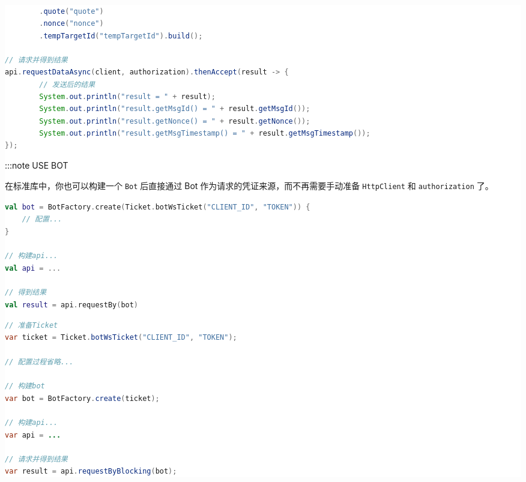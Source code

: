 ```java
        .quote("quote")
        .nonce("nonce")
        .tempTargetId("tempTargetId").build();

// 请求并得到结果
api.requestDataAsync(client, authorization).thenAccept(result -> {
        // 发送后的结果
        System.out.println("result = " + result);
        System.out.println("result.getMsgId() = " + result.getMsgId());
        System.out.println("result.getNonce() = " + result.getNonce());
        System.out.println("result.getMsgTimestamp() = " + result.getMsgTimestamp());
});
```

</tab>
</tabs>

:::note USE BOT

在标准库中，你也可以构建一个 `Bot` 后直接通过 Bot 作为请求的凭证来源，而不再需要手动准备 `HttpClient` 和 `authorization` 了。

<tabs group="code">
<tab title="Kotlin" group-key="Kotlin">

```kotlin
val bot = BotFactory.create(Ticket.botWsTicket("CLIENT_ID", "TOKEN")) {
    // 配置...
}

// 构建api...
val api = ...

// 得到结果
val result = api.requestBy(bot)
```

</tab>
<tab title="Java" group-key="Java">

```java
// 准备Ticket
var ticket = Ticket.botWsTicket("CLIENT_ID", "TOKEN");

// 配置过程省略...

// 构建bot
var bot = BotFactory.create(ticket);

// 构建api...
var api = ...
        
// 请求并得到结果
var result = api.requestByBlocking(bot);
```
